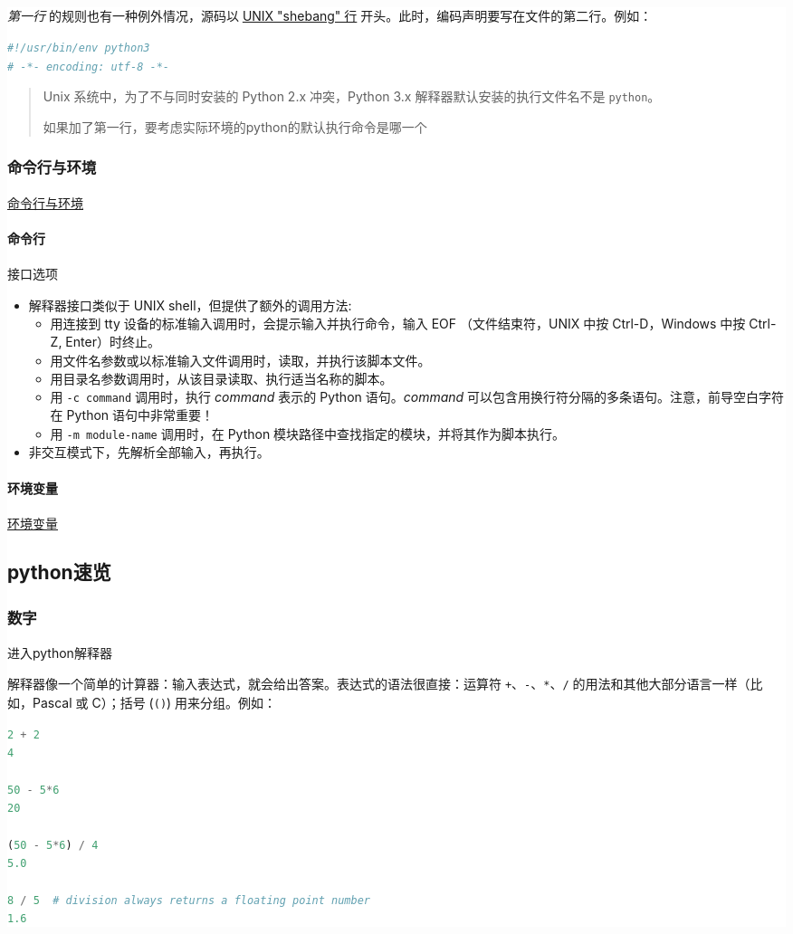 *第一行* 的规则也有一种例外情况，源码以 [UNIX "shebang" 行](https://docs.python.org/zh-cn/3/tutorial/appendix.html#tut-scripts) 开头。此时，编码声明要写在文件的第二行。例如：

```python
#!/usr/bin/env python3
# -*- encoding: utf-8 -*-
```

> Unix 系统中，为了不与同时安装的 Python 2.x 冲突，Python 3.x 解释器默认安装的执行文件名不是 `python`。
>
> 如果加了第一行，要考虑实际环境的python的默认执行命令是哪一个

### 命令行与环境

[命令行与环境](https://docs.python.org/zh-cn/3/using/cmdline.html#)

#### 命令行

接口选项

- 解释器接口类似于 UNIX shell，但提供了额外的调用方法:
  - 用连接到 tty 设备的标准输入调用时，会提示输入并执行命令，输入 EOF （文件结束符，UNIX 中按 Ctrl-D，Windows 中按 Ctrl-Z, Enter）时终止。
  - 用文件名参数或以标准输入文件调用时，读取，并执行该脚本文件。
  - 用目录名参数调用时，从该目录读取、执行适当名称的脚本。
  - 用 `-c command` 调用时，执行 *command* 表示的 Python 语句。*command* 可以包含用换行符分隔的多条语句。注意，前导空白字符在 Python 语句中非常重要！
  - 用 `-m module-name` 调用时，在 Python 模块路径中查找指定的模块，并将其作为脚本执行。
- 非交互模式下，先解析全部输入，再执行。

#### 环境变量

[环境变量](https://docs.python.org/zh-cn/3/using/cmdline.html#environment-variables)

## python速览

### 数字

进入python解释器

解释器像一个简单的计算器：输入表达式，就会给出答案。表达式的语法很直接：运算符 `+`、`-`、`*`、`/` 的用法和其他大部分语言一样（比如，Pascal 或 C）；括号 (`()`) 用来分组。例如：

```python
2 + 2
4

50 - 5*6
20

(50 - 5*6) / 4
5.0

8 / 5  # division always returns a floating point number
1.6
```
